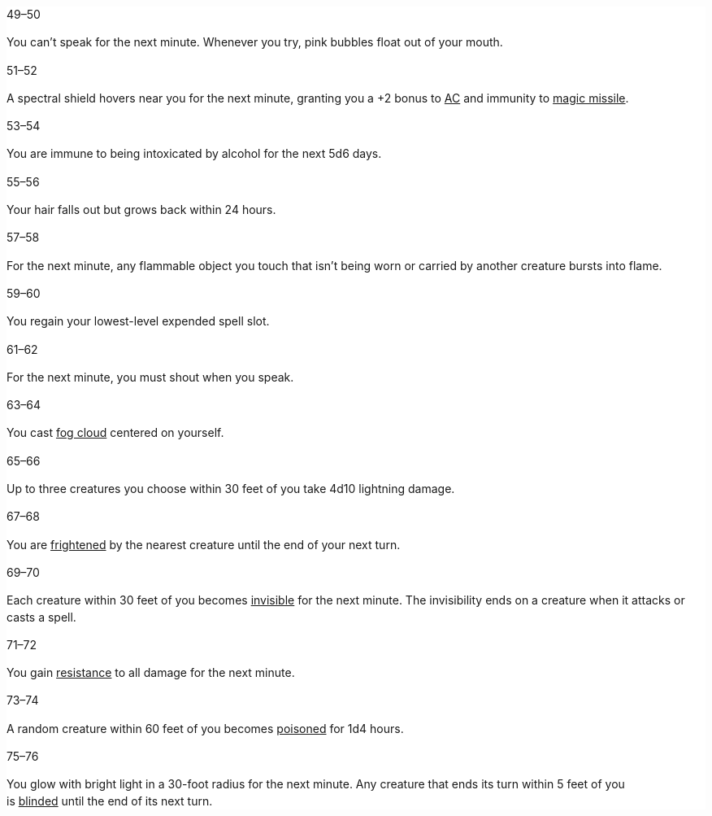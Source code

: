 49–50

You can’t speak for the next minute. Whenever you try, pink bubbles float out of your mouth.

51–52

A spectral shield hovers near you for the next minute, granting you a +2 bonus to [AC](https://www.dndbeyond.com/compendium/rules/basic-rules/step-by-step-characters#ArmorClass) and immunity to [magic missile](https://www.dndbeyond.com/spells/magic-missile).

53–54

You are immune to being intoxicated by alcohol for the next 5d6 days.

55–56

Your hair falls out but grows back within 24 hours.

57–58

For the next minute, any flammable object you touch that isn’t being worn or carried by another creature bursts into flame.

59–60

You regain your lowest-level expended spell slot.

61–62

For the next minute, you must shout when you speak.

63–64

You cast [fog cloud](https://www.dndbeyond.com/spells/fog-cloud) centered on yourself.

65–66

Up to three creatures you choose within 30 feet of you take 4d10 lightning damage.

67–68

You are [frightened](https://www.dndbeyond.com/compendium/rules/basic-rules/appendix-a-conditions#Frightened) by the nearest creature until the end of your next turn.

69–70

Each creature within 30 feet of you becomes [invisible](https://www.dndbeyond.com/compendium/rules/basic-rules/appendix-a-conditions#Invisible) for the next minute. The invisibility ends on a creature when it attacks or casts a spell.

71–72

You gain [resistance](https://www.dndbeyond.com/compendium/rules/basic-rules/combat#DamageResistanceandVulnerability) to all damage for the next minute.

73–74

A random creature within 60 feet of you becomes [poisoned](https://www.dndbeyond.com/compendium/rules/basic-rules/appendix-a-conditions#Poisoned) for 1d4 hours.

75–76

You glow with bright light in a 30-foot radius for the next minute. Any creature that ends its turn within 5 feet of you is [blinded](https://www.dndbeyond.com/compendium/rules/basic-rules/appendix-a-conditions#Blinded) until the end of its next turn.

